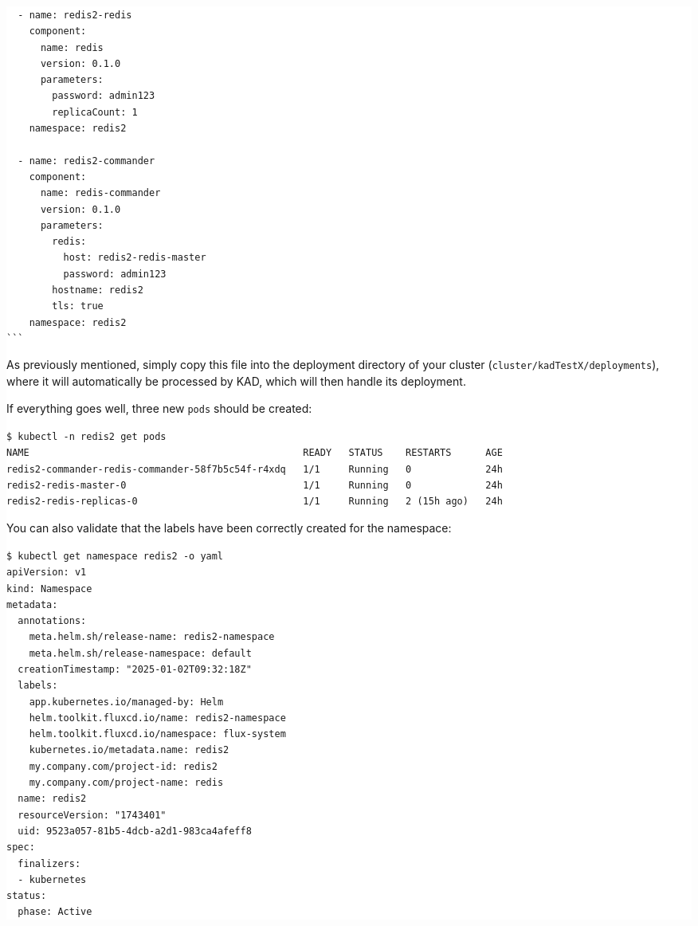       - name: redis2-redis
        component:
          name: redis
          version: 0.1.0
          parameters:
            password: admin123
            replicaCount: 1
        namespace: redis2
    
      - name: redis2-commander
        component:
          name: redis-commander
          version: 0.1.0
          parameters:
            redis:
              host: redis2-redis-master
              password: admin123
            hostname: redis2
            tls: true
        namespace: redis2
    ```

As previously mentioned, simply copy this file into the deployment directory of your cluster 
(`cluster/kadTestX/deployments`), where it will automatically be processed by KAD, which will then handle its deployment.

If everything goes well, three new `pods` should be created:

```
$ kubectl -n redis2 get pods
NAME                                                READY   STATUS    RESTARTS      AGE
redis2-commander-redis-commander-58f7b5c54f-r4xdq   1/1     Running   0             24h
redis2-redis-master-0                               1/1     Running   0             24h
redis2-redis-replicas-0                             1/1     Running   2 (15h ago)   24h

```

You can also validate that the labels have been correctly created for the namespace:

```
$ kubectl get namespace redis2 -o yaml
apiVersion: v1
kind: Namespace
metadata:
  annotations:
    meta.helm.sh/release-name: redis2-namespace
    meta.helm.sh/release-namespace: default
  creationTimestamp: "2025-01-02T09:32:18Z"
  labels:
    app.kubernetes.io/managed-by: Helm
    helm.toolkit.fluxcd.io/name: redis2-namespace
    helm.toolkit.fluxcd.io/namespace: flux-system
    kubernetes.io/metadata.name: redis2
    my.company.com/project-id: redis2
    my.company.com/project-name: redis
  name: redis2
  resourceVersion: "1743401"
  uid: 9523a057-81b5-4dcb-a2d1-983ca4afeff8
spec:
  finalizers:
  - kubernetes
status:
  phase: Active

```
